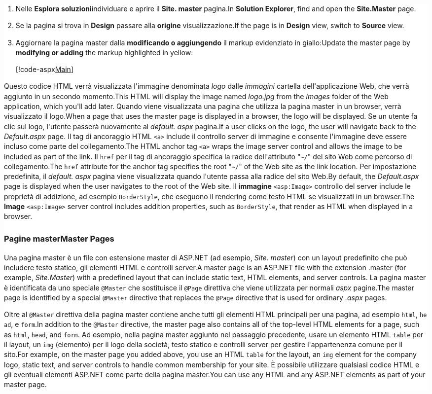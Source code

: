 1. <span data-ttu-id="d3e17-178">Nelle **Esplora soluzioni**individuare e aprire il **Site. master** pagina.</span><span class="sxs-lookup"><span data-stu-id="d3e17-178">In **Solution Explorer**, find and open the **Site.Master** page.</span></span>
2. <span data-ttu-id="d3e17-179">Se la pagina si trova in **Design** passare alla **origine** visualizzazione.</span><span class="sxs-lookup"><span data-stu-id="d3e17-179">If the page is in **Design** view, switch to **Source** view.</span></span>
3. <span data-ttu-id="d3e17-180">Aggiornare la pagina master dalla **modificando o aggiungendo** il markup evidenziato in giallo:</span><span class="sxs-lookup"><span data-stu-id="d3e17-180">Update the master page by **modifying or adding** the markup highlighted in yellow:</span></span> 

    [!code-aspx[Main](ui_and_navigation/samples/sample4.aspx?highlight=9,49,76-81,87)]

<span data-ttu-id="d3e17-181">Questo codice HTML verrà visualizzata l'immagine denominata *logo* dalle *immagini* cartella dell'applicazione Web, che verrà aggiunto in un secondo momento.</span><span class="sxs-lookup"><span data-stu-id="d3e17-181">This HTML will display the image named *logo.jpg* from the *Images* folder of the Web application, which you'll add later.</span></span> <span data-ttu-id="d3e17-182">Quando viene visualizzata una pagina che utilizza la pagina master in un browser, verrà visualizzato il logo.</span><span class="sxs-lookup"><span data-stu-id="d3e17-182">When a page that uses the master page is displayed in a browser, the logo will be displayed.</span></span> <span data-ttu-id="d3e17-183">Se un utente fa clic sul logo, l'utente passerà nuovamente al *default. aspx* pagina.</span><span class="sxs-lookup"><span data-stu-id="d3e17-183">If a user clicks on the logo, the user will navigate back to the *Default.aspx* page.</span></span> <span data-ttu-id="d3e17-184">Il tag di ancoraggio HTML `<a>` include il controllo server di immagine e consente l'immagine deve essere incluso come parte del collegamento.</span><span class="sxs-lookup"><span data-stu-id="d3e17-184">The HTML anchor tag `<a>` wraps the image server control and allows the image to be included as part of the link.</span></span> <span data-ttu-id="d3e17-185">Il `href` per il tag di ancoraggio specifica la radice dell'attributo "`~/`" del sito Web come percorso di collegamento.</span><span class="sxs-lookup"><span data-stu-id="d3e17-185">The `href` attribute for the anchor tag specifies the root "`~/`" of the Web site as the link location.</span></span> <span data-ttu-id="d3e17-186">Per impostazione predefinita, il *default. aspx* pagina viene visualizzata quando l'utente passa alla radice del sito Web.</span><span class="sxs-lookup"><span data-stu-id="d3e17-186">By default, the *Default.aspx* page is displayed when the user navigates to the root of the Web site.</span></span> <span data-ttu-id="d3e17-187">Il **immagine** `<asp:Image>` controllo del server include le proprietà di addizione, ad esempio `BorderStyle`, che eseguono il rendering come testo HTML se visualizzati in un browser.</span><span class="sxs-lookup"><span data-stu-id="d3e17-187">The **Image** `<asp:Image>` server control includes addition properties, such as `BorderStyle`, that render as HTML when displayed in a browser.</span></span>

### <a name="master-pages"></a><span data-ttu-id="d3e17-188">Pagine master</span><span class="sxs-lookup"><span data-stu-id="d3e17-188">Master Pages</span></span>

<span data-ttu-id="d3e17-189">Una pagina master è un file con estensione master di ASP.NET (ad esempio, *Site. master*) con un layout predefinito che può includere testo statico, gli elementi HTML e controlli server.</span><span class="sxs-lookup"><span data-stu-id="d3e17-189">A master page is an ASP.NET file with the extension .master (for example, *Site.Master*) with a predefined layout that can include static text, HTML elements, and server controls.</span></span> <span data-ttu-id="d3e17-190">La pagina master è identificata da uno speciale `@Master` che sostituisce il `@Page` direttiva che viene utilizzata per normali *aspx* pagine.</span><span class="sxs-lookup"><span data-stu-id="d3e17-190">The master page is identified by a special `@Master` directive that replaces the `@Page` directive that is used for ordinary *.aspx* pages.</span></span>

<span data-ttu-id="d3e17-191">Oltre al `@Master` direttiva della pagina master contiene anche tutti gli elementi HTML principali per una pagina, ad esempio `html`, `head`, e `form`.</span><span class="sxs-lookup"><span data-stu-id="d3e17-191">In addition to the `@Master` directive, the master page also contains all of the top-level HTML elements for a page, such as `html`, `head`, and `form`.</span></span> <span data-ttu-id="d3e17-192">Ad esempio, nella pagina master aggiunto nel passaggio precedente, usare un elemento HTML `table` per il layout, un `img` (elemento) per il logo della società, testo statico e controlli server per gestire l'appartenenza comune per il sito.</span><span class="sxs-lookup"><span data-stu-id="d3e17-192">For example, on the master page you added above, you use an HTML `table` for the layout, an `img` element for the company logo, static text, and server controls to handle common membership for your site.</span></span> <span data-ttu-id="d3e17-193">È possibile utilizzare qualsiasi codice HTML e gli eventuali elementi ASP.NET come parte della pagina master.</span><span class="sxs-lookup"><span data-stu-id="d3e17-193">You can use any HTML and any ASP.NET elements as part of your master page.</span></span>
